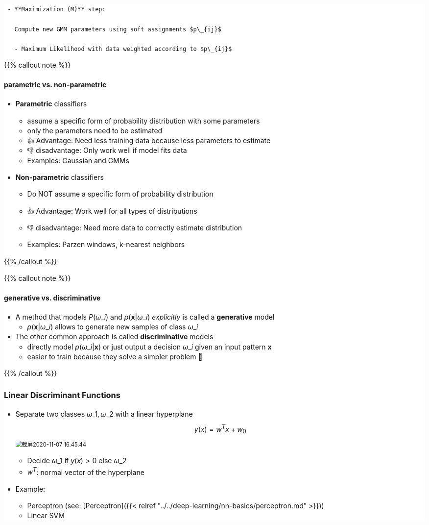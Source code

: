      - **Maximization (M)** step:

       Compute new GMM parameters using soft assignments $p\_{ij}$

       - Maximum Likelihood with data weighted according to $p\_{ij}$

{{% callout note %}} 

#### parametric vs. non-parametric

- **Parametric** classifiers

  - assume a specific form of probability distribution with some parameters
  - only the parameters need to be estimated
  - 👍 Advantage: Need less training data because less parameters to estimate
  - 👎 disadvantage: Only work well if model fits data
  - Examples: Gaussian and GMMs

- **Non-parametric** classifiers

  - Do NOT assume a specific form of probability distribution

  - 👍 Advantage: Work well for all types of distributions

  - 👎 disadvantage: Need more data to correctly estimate distribution

  - Examples: Parzen windows, k-nearest neighbors

{{% /callout %}}

{{% callout note %}} 

#### generative vs. discriminative	

- A method that models $P(\omega\_i)$ and $p(\mathbf{x}|\omega\_i)$ *explicitly* is called a **generative** model
  - $p(\mathbf{x}|\omega\_i)$ allows to generate new samples of class $\omega\_i$
- The other common approach is called **discriminative** models
  - directly model $p(\omega\_i|\mathbf{x})$ or just output a decision $\omega\_i$ given an input pattern $\mathbf{x}$
  - easier to train because they solve a simpler problem :clap:

{{% /callout %}}

### Linear Discriminant Functions 

- Separate two classes $\omega\_1, \omega\_2$ with a linear hyperplane
  $$
  y(x)=w^{T} x+w_{0}
  $$
  <img src="https://raw.githubusercontent.com/EckoTan0804/upic-repo/master/uPic/截屏2020-11-07%2016.45.44.png" alt="截屏2020-11-07 16.45.44" style="zoom:80%;" />
  - Decide $\omega\_1$ if $y(x) > 0$ else $\omega\_2$
  - $w^T$: normal vector of the hyperplane

- Example:

  - Perceptron (see: [Perceptron]({{< relref "../../deep-learning/nn-basics/perceptron.md" >}}))
  - Linear SVM

